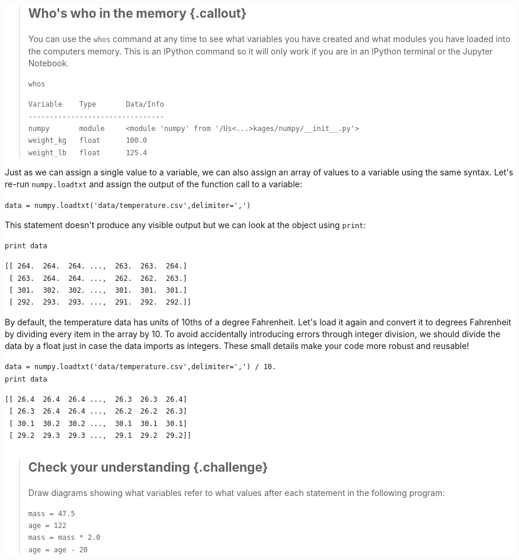 > ## Who's who in the memory {.callout}
>
>You can use the `whos` command at any time to see what variables you have created and what modules you have loaded into the computers memory. This is an IPython command so it will only work if you are in an IPython terminal or the Jupyter Notebook. 
>
>~~~ {.python}
>whos
>~~~
>~~~ {.output}
>Variable    Type       Data/Info
>--------------------------------
>numpy       module     <module 'numpy' from '/Us<...>kages/numpy/__init__.py'>
>weight_kg   float      100.0
>weight_lb   float      125.4
>~~~

Just as we can assign a single value to a variable, we can also assign an array of values
to a variable using the same syntax.  Let's re-run `numpy.loadtxt` and assign the output of the function call to a variable:

~~~ {.python}
data = numpy.loadtxt('data/temperature.csv',delimiter=',')
~~~

This statement doesn't produce any visible output but we can look at the object using `print`:

~~~ {.python}
print data
~~~
~~~ {.output}
[[ 264.  264.  264. ...,  263.  263.  264.]
 [ 263.  264.  264. ...,  262.  262.  263.]
 [ 301.  302.  302. ...,  301.  301.  301.]
 [ 292.  293.  293. ...,  291.  292.  292.]]
~~~

By default, the temperature data has units of 10ths of a degree Fahrenheit. Let's load it again and convert it to degrees Fahrenheit by dividing every item in the array by 10. To avoid accidentally introducing errors through integer division, we should divide the data by a float just in case the data imports as integers. These small details make your code more robust and reusable!

~~~ {.python}
data = numpy.loadtxt('data/temperature.csv',delimiter=',') / 10.
print data
~~~
~~~ {.output}
[[ 26.4  26.4  26.4 ...,  26.3  26.3  26.4]
 [ 26.3  26.4  26.4 ...,  26.2  26.2  26.3]
 [ 30.1  30.2  30.2 ...,  30.1  30.1  30.1]
 [ 29.2  29.3  29.3 ...,  29.1  29.2  29.2]]
~~~

> ## Check your understanding {.challenge}
>
> Draw diagrams showing what variables refer to what values after each statement in the following program:
>
> ~~~ {.python}
> mass = 47.5
> age = 122
> mass = mass * 2.0
> age = age - 20
> ~~~
